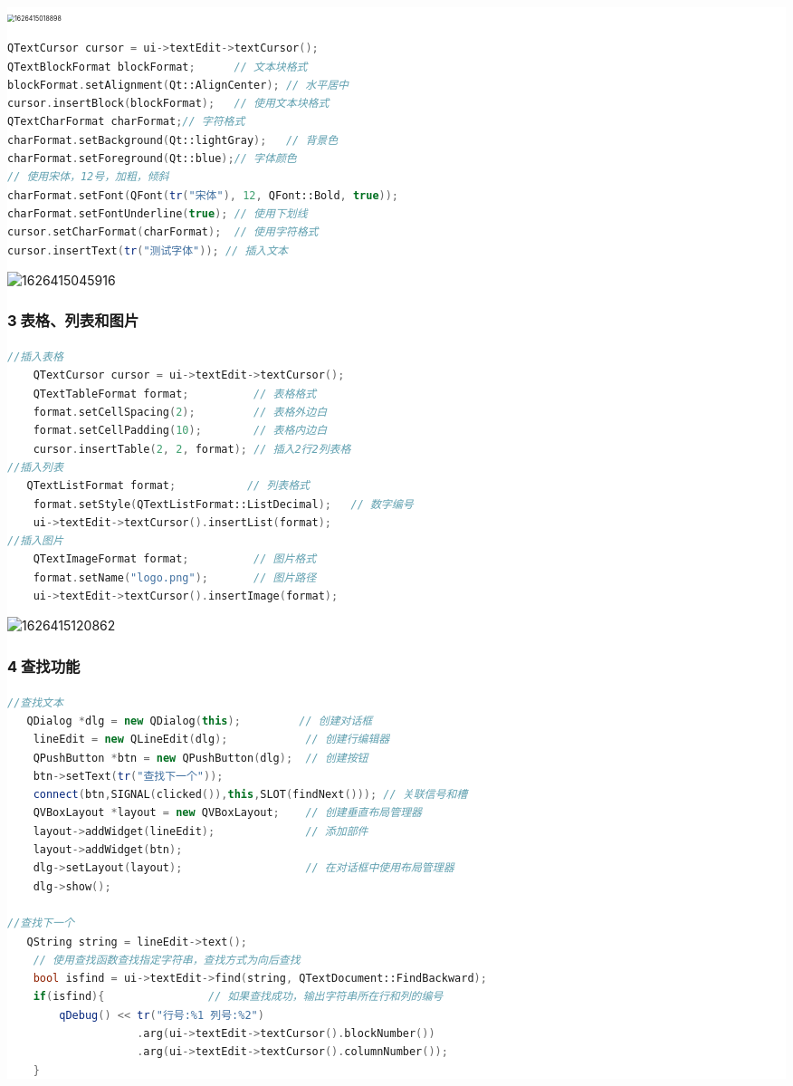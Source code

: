 <img src="images/1626415018898.png" alt="1626415018898" style="zoom:50%;" />

~~~C++
QTextCursor cursor = ui->textEdit->textCursor();
QTextBlockFormat blockFormat;      // 文本块格式
blockFormat.setAlignment(Qt::AlignCenter); // 水平居中
cursor.insertBlock(blockFormat);   // 使用文本块格式
QTextCharFormat charFormat;// 字符格式
charFormat.setBackground(Qt::lightGray);   // 背景色
charFormat.setForeground(Qt::blue);// 字体颜色
// 使用宋体，12号，加粗，倾斜
charFormat.setFont(QFont(tr("宋体"), 12, QFont::Bold, true)); 
charFormat.setFontUnderline(true); // 使用下划线
cursor.setCharFormat(charFormat);  // 使用字符格式
cursor.insertText(tr("测试字体")); // 插入文本
~~~

![1626415045916](images/1626415045916.png)

### **3 表格、列表和图片**

~~~C++
//插入表格   
    QTextCursor cursor = ui->textEdit->textCursor();
    QTextTableFormat format;          // 表格格式
    format.setCellSpacing(2);         // 表格外边白
    format.setCellPadding(10);        // 表格内边白
    cursor.insertTable(2, 2, format); // 插入2行2列表格
//插入列表
   QTextListFormat format;           // 列表格式
    format.setStyle(QTextListFormat::ListDecimal);   // 数字编号
    ui->textEdit->textCursor().insertList(format);
//插入图片
    QTextImageFormat format;          // 图片格式
    format.setName("logo.png");       // 图片路径
    ui->textEdit->textCursor().insertImage(format);
~~~

![1626415120862](images/1626415120862.png)

### **4 查找功能**

~~~C++
//查找文本   
   QDialog *dlg = new QDialog(this);         // 创建对话框
    lineEdit = new QLineEdit(dlg);            // 创建行编辑器
    QPushButton *btn = new QPushButton(dlg);  // 创建按钮
    btn->setText(tr("查找下一个"));
    connect(btn,SIGNAL(clicked()),this,SLOT(findNext())); // 关联信号和槽
    QVBoxLayout *layout = new QVBoxLayout;    // 创建垂直布局管理器
    layout->addWidget(lineEdit);              // 添加部件
    layout->addWidget(btn);
    dlg->setLayout(layout);                   // 在对话框中使用布局管理器
    dlg->show();
 
//查找下一个
   QString string = lineEdit->text();
    // 使用查找函数查找指定字符串，查找方式为向后查找
    bool isfind = ui->textEdit->find(string, QTextDocument::FindBackward);
    if(isfind){                // 如果查找成功，输出字符串所在行和列的编号
        qDebug() << tr("行号:%1 列号:%2")
                    .arg(ui->textEdit->textCursor().blockNumber())
                    .arg(ui->textEdit->textCursor().columnNumber());
    }
~~~